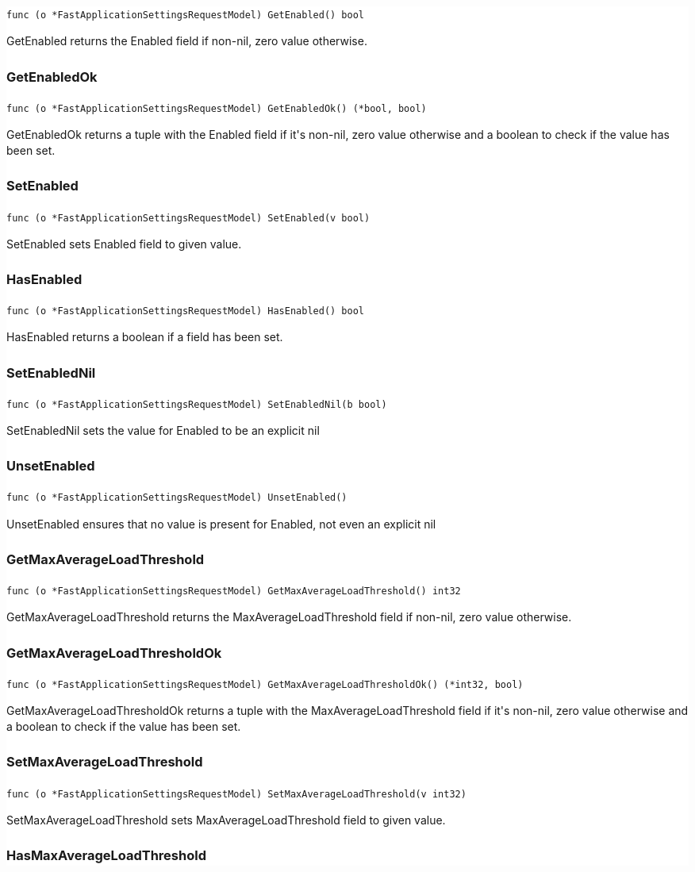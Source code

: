 `func (o *FastApplicationSettingsRequestModel) GetEnabled() bool`

GetEnabled returns the Enabled field if non-nil, zero value otherwise.

### GetEnabledOk

`func (o *FastApplicationSettingsRequestModel) GetEnabledOk() (*bool, bool)`

GetEnabledOk returns a tuple with the Enabled field if it's non-nil, zero value otherwise
and a boolean to check if the value has been set.

### SetEnabled

`func (o *FastApplicationSettingsRequestModel) SetEnabled(v bool)`

SetEnabled sets Enabled field to given value.

### HasEnabled

`func (o *FastApplicationSettingsRequestModel) HasEnabled() bool`

HasEnabled returns a boolean if a field has been set.

### SetEnabledNil

`func (o *FastApplicationSettingsRequestModel) SetEnabledNil(b bool)`

 SetEnabledNil sets the value for Enabled to be an explicit nil

### UnsetEnabled
`func (o *FastApplicationSettingsRequestModel) UnsetEnabled()`

UnsetEnabled ensures that no value is present for Enabled, not even an explicit nil
### GetMaxAverageLoadThreshold

`func (o *FastApplicationSettingsRequestModel) GetMaxAverageLoadThreshold() int32`

GetMaxAverageLoadThreshold returns the MaxAverageLoadThreshold field if non-nil, zero value otherwise.

### GetMaxAverageLoadThresholdOk

`func (o *FastApplicationSettingsRequestModel) GetMaxAverageLoadThresholdOk() (*int32, bool)`

GetMaxAverageLoadThresholdOk returns a tuple with the MaxAverageLoadThreshold field if it's non-nil, zero value otherwise
and a boolean to check if the value has been set.

### SetMaxAverageLoadThreshold

`func (o *FastApplicationSettingsRequestModel) SetMaxAverageLoadThreshold(v int32)`

SetMaxAverageLoadThreshold sets MaxAverageLoadThreshold field to given value.

### HasMaxAverageLoadThreshold
